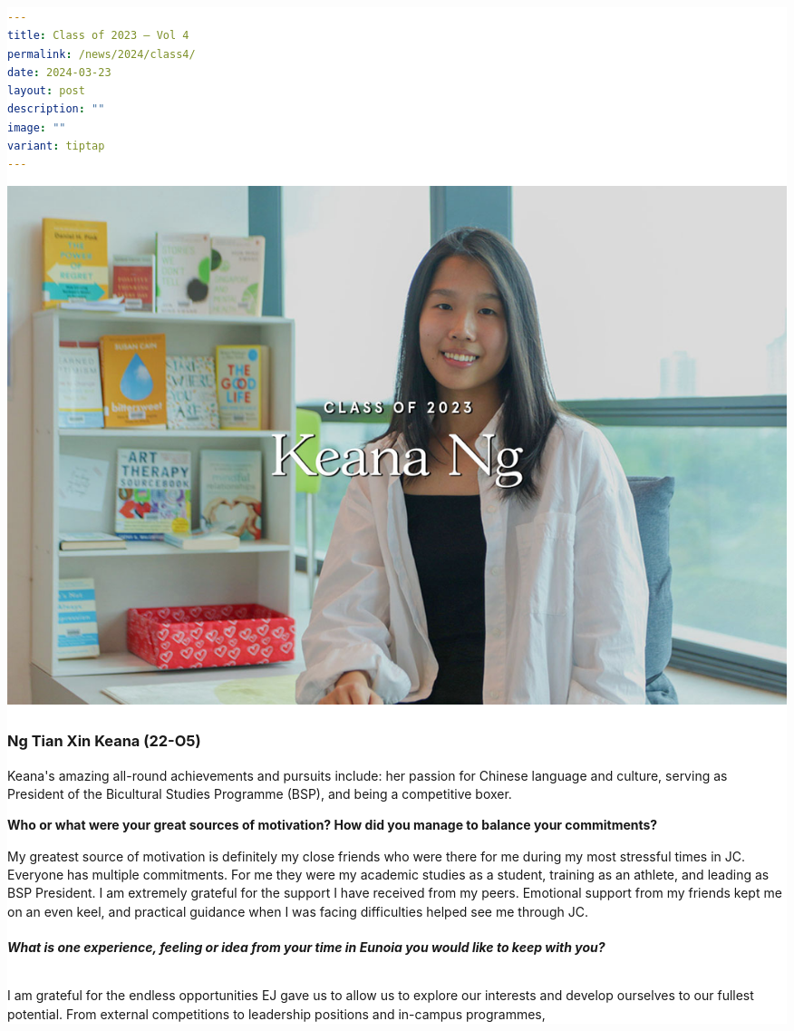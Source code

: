 ```yaml
---
title: Class of 2023 – Vol 4
permalink: /news/2024/class4/
date: 2024-03-23
layout: post
description: ""
image: ""
variant: tiptap
---
```

<div class="isomer-image-wrapper">
<img style="width: 100%" height="auto" width="100%" alt="" src="/images/2024/2023_Keana.jpg">
</div>
<h3><strong>Ng Tian Xin Keana </strong>(22-O5)</h3>
<p>Keana's amazing all-round achievements and pursuits include: her passion
for Chinese language and culture, serving as President of the Bicultural
Studies Programme (BSP), and being a competitive boxer.</p>
<p></p>
<p><strong>Who or what were your great sources of motivation? How did you manage to balance your commitments?</strong>
</p>
<p>My greatest source of motivation is definitely my close friends who were
there for me during my most stressful times in JC. Everyone has multiple
commitments. For me they were my academic studies as a student, training
as an athlete, and leading as BSP President. I am extremely grateful for
the support I have received from my peers. Emotional support from my friends
kept me on an even keel, and practical guidance when I was facing difficulties
helped see me through JC.</p>
<h6><strong>What is one experience, feeling or idea from your time in Eunoia you would like to keep with you?</strong></h6>
<p>I am grateful for the endless opportunities EJ gave us to allow us to
explore our interests and develop ourselves to our fullest potential. From
external competitions to leadership positions and in-campus programmes,